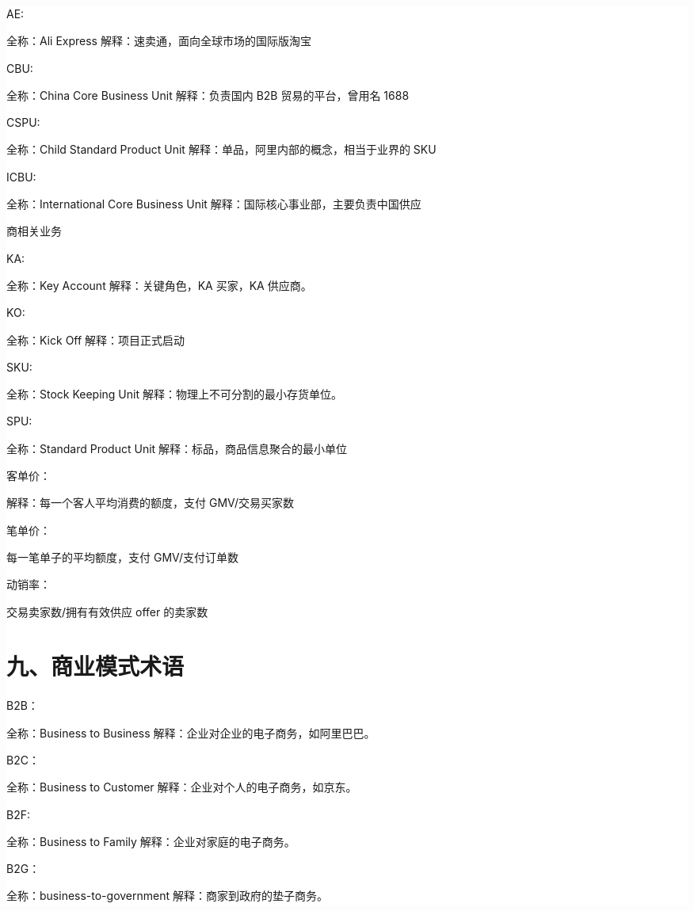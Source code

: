 AE:

全称：Ali Express 解释：速卖通，面向全球市场的国际版淘宝

CBU:

全称：China Core Business Unit 解释：负责国内 B2B 贸易的平台，曾用名 1688

CSPU:

全称：Child Standard Product Unit 解释：单品，阿里内部的概念，相当于业界的 SKU

ICBU:

全称：International Core Business Unit 解释：国际核心事业部，主要负责中国供应

商相关业务

KA:

全称：Key Account 解释：关键角色，KA 买家，KA 供应商。

KO:

全称：Kick Off 解释：项目正式启动

SKU:

全称：Stock Keeping Unit 解释：物理上不可分割的最小存货单位。

SPU:

全称：Standard Product Unit 解释：标品，商品信息聚合的最小单位

客单价：

解释：每一个客人平均消费的额度，支付 GMV/交易买家数

笔单价：

每一笔单子的平均额度，支付 GMV/支付订单数

动销率：

交易卖家数/拥有有效供应 offer 的卖家数

# **九、商业模式术语**

B2B：

全称：Business to Business 解释：企业对企业的电子商务，如阿里巴巴。

B2C：

全称：Business to Customer 解释：企业对个人的电子商务，如京东。

B2F:

全称：Business to Family 解释：企业对家庭的电子商务。

B2G：

全称：business-to-government 解释：商家到政府的垫子商务。
